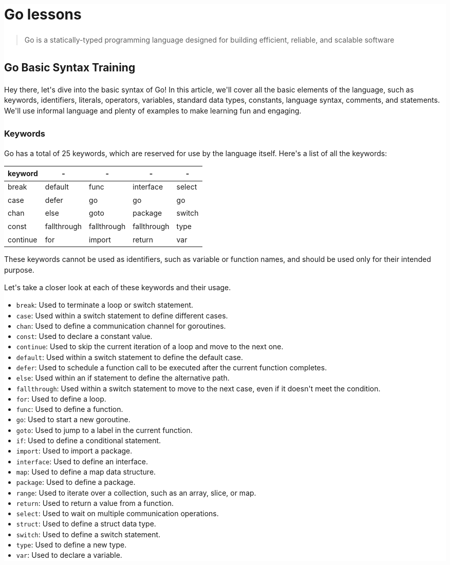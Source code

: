 # Go lessons

> Go is a statically-typed programming language designed for building efficient, reliable, and scalable software

## Go Basic Syntax Training

Hey there, let's dive into the basic syntax of Go! In this article, we'll cover all the basic elements of the language,
such as keywords, identifiers, literals, operators, variables, standard data types, constants, language syntax,
comments, and statements. We'll use informal language and plenty of examples to make learning fun and engaging.

### Keywords

Go has a total of 25 keywords, which are reserved for use by the language itself. Here's a list of all the keywords:

| keyword  | -           | -           | -           | -      |
|----------|-------------|-------------|-------------|--------|
| break    | default     | func        | interface   | select |
| case     | defer       | go          | go          | go     |
| chan     | else        | goto        | package     | switch |
| const    | fallthrough | fallthrough | fallthrough | type   |
| continue | for         | import      | return      | var    |

These keywords cannot be used as identifiers, such as variable or function names, and should be used only for their
intended purpose.

Let's take a closer look at each of these keywords and their usage.

- `break`: Used to terminate a loop or switch statement.
- `case`: Used within a switch statement to define different cases.
- `chan`: Used to define a communication channel for goroutines.
- `const`: Used to declare a constant value.
- `continue`: Used to skip the current iteration of a loop and move to the next one.
- `default`: Used within a switch statement to define the default case.
- `defer`: Used to schedule a function call to be executed after the current function completes.
- `else`: Used within an if statement to define the alternative path.
- `fallthrough`: Used within a switch statement to move to the next case, even if it doesn't meet the condition.
- `for`: Used to define a loop.
- `func`: Used to define a function.
- `go`: Used to start a new goroutine.
- `goto`: Used to jump to a label in the current function.
- `if`: Used to define a conditional statement.
- `import`: Used to import a package.
- `interface`: Used to define an interface.
- `map`: Used to define a map data structure.
- `package`: Used to define a package.
- `range`: Used to iterate over a collection, such as an array, slice, or map.
- `return`: Used to return a value from a function.
- `select`: Used to wait on multiple communication operations.
- `struct`: Used to define a struct data type.
- `switch`: Used to define a switch statement.
- `type`: Used to define a new type.
- `var`: Used to declare a variable.
